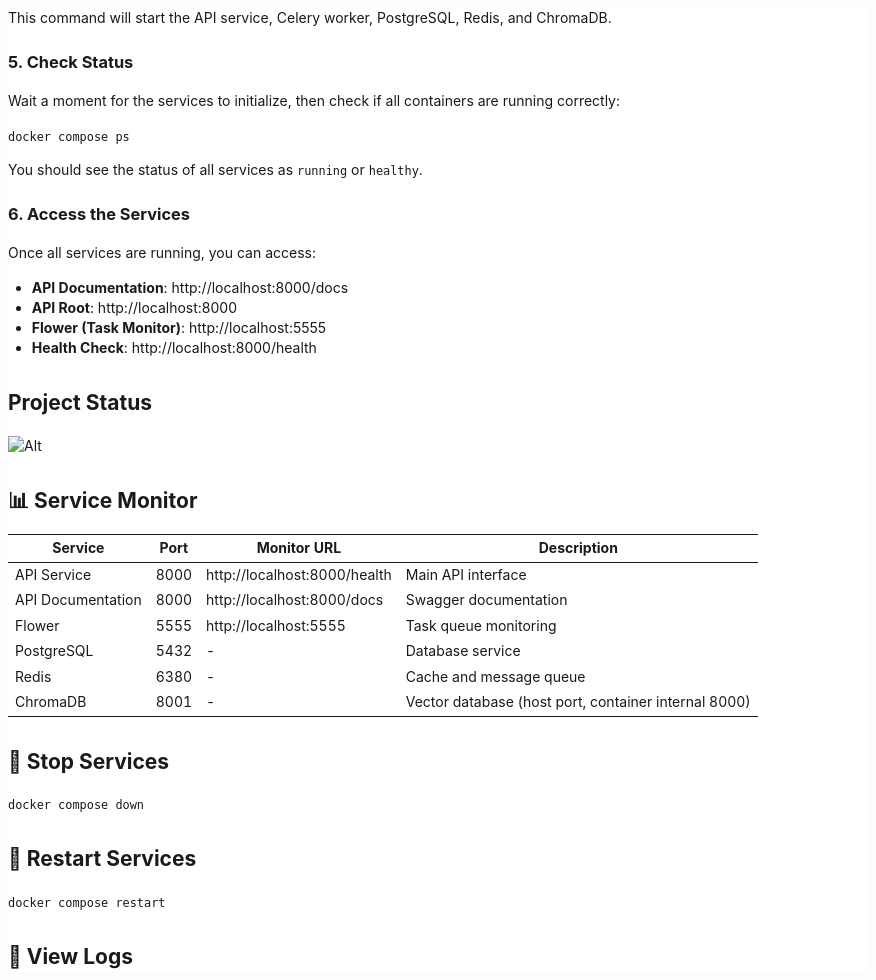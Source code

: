 This command will start the API service, Celery worker, PostgreSQL, Redis, and ChromaDB.

### 5. Check Status

Wait a moment for the services to initialize, then check if all containers are running correctly:

```bash
docker compose ps
```

You should see the status of all services as `running` or `healthy`.

### 6. Access the Services

Once all services are running, you can access:

- **API Documentation**: http://localhost:8000/docs
- **API Root**: http://localhost:8000
- **Flower (Task Monitor)**: http://localhost:5555
- **Health Check**: http://localhost:8000/health

## Project Status
![Alt](https://repobeats.axiom.co/api/embed/d8aa7372b9025fa79f7b6ac8bc404621984fc947.svg "Repobeats analytics image")

## 📊 Service Monitor

| Service | Port | Monitor URL | Description |
|---------|------|-------------|-------------|
| API Service | 8000 | http://localhost:8000/health | Main API interface |
| API Documentation | 8000 | http://localhost:8000/docs | Swagger documentation |
| Flower | 5555 | http://localhost:5555 | Task queue monitoring |
| PostgreSQL | 5432 | - | Database service |
| Redis | 6380 | - | Cache and message queue |
| ChromaDB | 8001 | - | Vector database (host port, container internal 8000) |

## 🛑 Stop Services

```bash
docker compose down
```

## 🔄 Restart Services

```bash
docker compose restart
```

## 📝 View Logs
